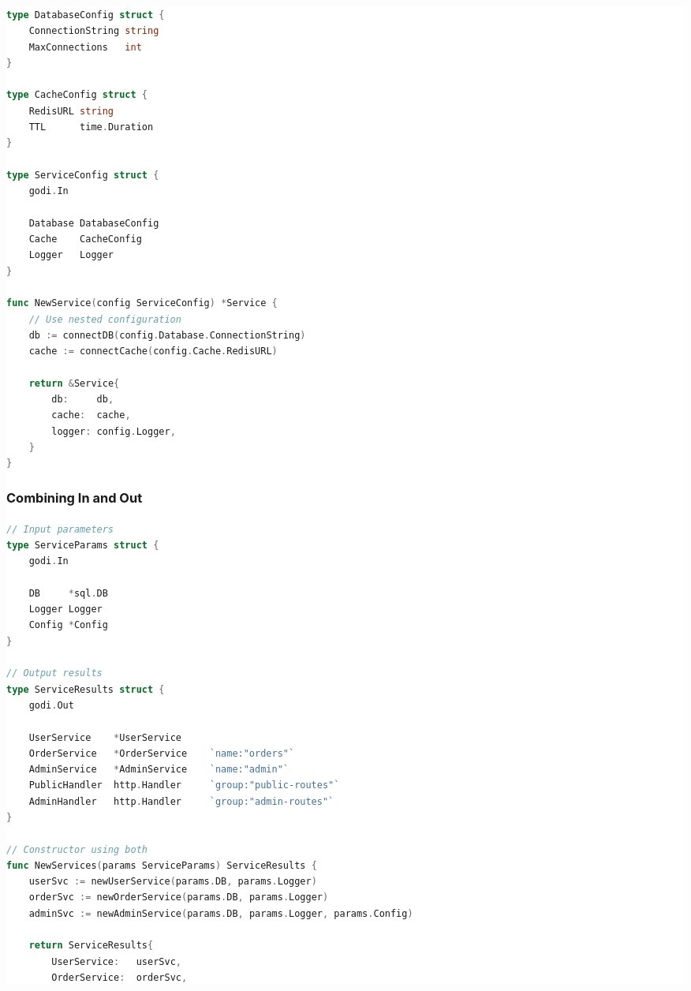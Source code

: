 ```go
type DatabaseConfig struct {
    ConnectionString string
    MaxConnections   int
}

type CacheConfig struct {
    RedisURL string
    TTL      time.Duration
}

type ServiceConfig struct {
    godi.In

    Database DatabaseConfig
    Cache    CacheConfig
    Logger   Logger
}

func NewService(config ServiceConfig) *Service {
    // Use nested configuration
    db := connectDB(config.Database.ConnectionString)
    cache := connectCache(config.Cache.RedisURL)

    return &Service{
        db:     db,
        cache:  cache,
        logger: config.Logger,
    }
}
```

### Combining In and Out

```go
// Input parameters
type ServiceParams struct {
    godi.In

    DB     *sql.DB
    Logger Logger
    Config *Config
}

// Output results
type ServiceResults struct {
    godi.Out

    UserService    *UserService
    OrderService   *OrderService    `name:"orders"`
    AdminService   *AdminService    `name:"admin"`
    PublicHandler  http.Handler     `group:"public-routes"`
    AdminHandler   http.Handler     `group:"admin-routes"`
}

// Constructor using both
func NewServices(params ServiceParams) ServiceResults {
    userSvc := newUserService(params.DB, params.Logger)
    orderSvc := newOrderService(params.DB, params.Logger)
    adminSvc := newAdminService(params.DB, params.Logger, params.Config)

    return ServiceResults{
        UserService:   userSvc,
        OrderService:  orderSvc,
```